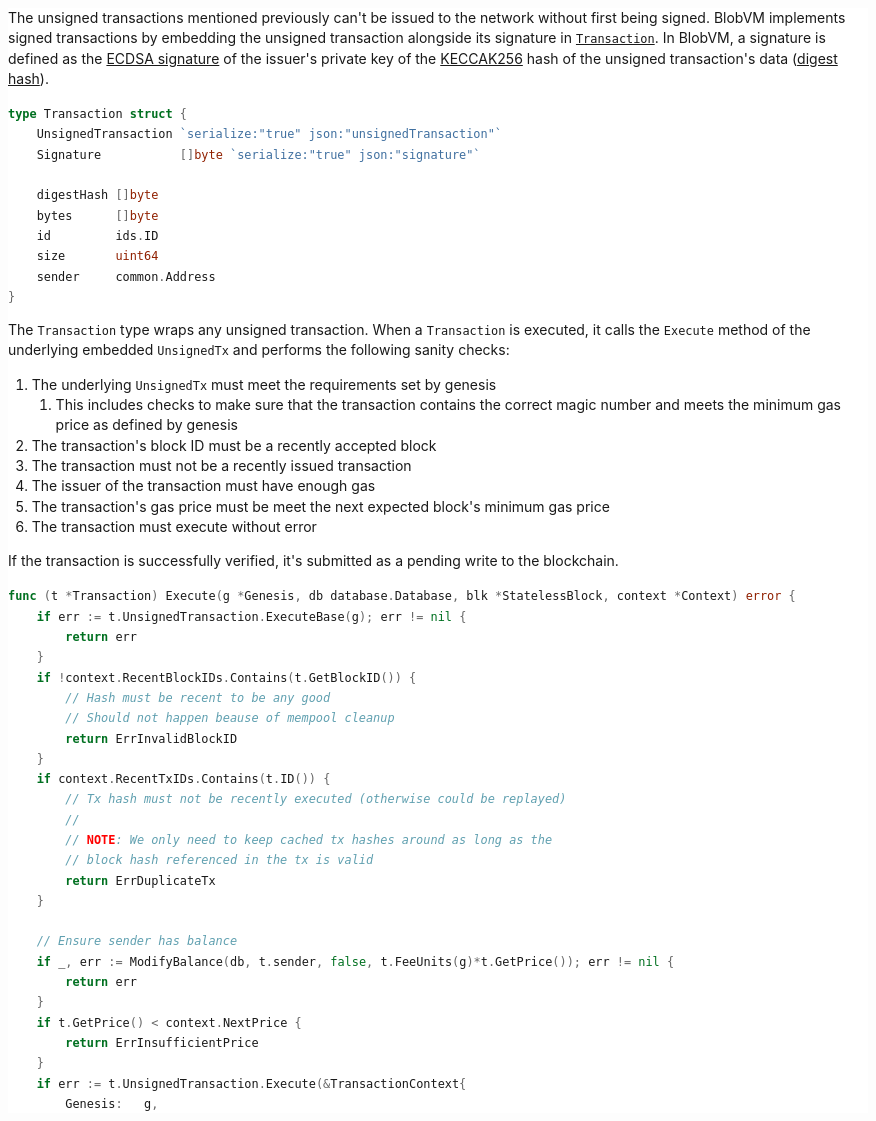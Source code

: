 The unsigned transactions mentioned previously can't be issued to the network without first being
signed. BlobVM implements signed transactions by embedding the unsigned transaction alongside its
signature in [`Transaction`](https://github.com/ava-labs/blobvm/blob/master/chain/tx.go). In BlobVM,
a signature is defined as the
[ECDSA signature](https://en.wikipedia.org/wikiElliptic_Curve_Digital_Signature_Algorithm) of the
issuer's private key of the [KECCAK256](https://keccak.team/keccak.html) hash of the unsigned
transaction's data ([digest hash](https://eips.ethereum.org/EIPS/eip-712)).

```go
type Transaction struct {
	UnsignedTransaction `serialize:"true" json:"unsignedTransaction"`
	Signature           []byte `serialize:"true" json:"signature"`

	digestHash []byte
	bytes      []byte
	id         ids.ID
	size       uint64
	sender     common.Address
}
```

The `Transaction` type wraps any unsigned transaction. When a `Transaction` is executed, it calls the
`Execute` method of the underlying embedded `UnsignedTx` and performs the following sanity checks:

1. The underlying `UnsignedTx` must meet the requirements set by genesis
   1. This includes checks to make sure that the transaction contains the correct magic number and
   meets the minimum gas price as defined by genesis
2. The transaction's block ID must be a recently accepted block
3. The transaction must not be a recently issued transaction
4. The issuer of the transaction must have enough gas
5. The transaction's gas price must be meet the next expected block's minimum gas price
6. The transaction must execute without error

If the transaction is successfully verified, it's submitted as a pending write to the blockchain.



```go
func (t *Transaction) Execute(g *Genesis, db database.Database, blk *StatelessBlock, context *Context) error {
	if err := t.UnsignedTransaction.ExecuteBase(g); err != nil {
		return err
	}
	if !context.RecentBlockIDs.Contains(t.GetBlockID()) {
		// Hash must be recent to be any good
		// Should not happen beause of mempool cleanup
		return ErrInvalidBlockID
	}
	if context.RecentTxIDs.Contains(t.ID()) {
		// Tx hash must not be recently executed (otherwise could be replayed)
		//
		// NOTE: We only need to keep cached tx hashes around as long as the
		// block hash referenced in the tx is valid
		return ErrDuplicateTx
	}

	// Ensure sender has balance
	if _, err := ModifyBalance(db, t.sender, false, t.FeeUnits(g)*t.GetPrice()); err != nil {
		return err
	}
	if t.GetPrice() < context.NextPrice {
		return ErrInsufficientPrice
	}
	if err := t.UnsignedTransaction.Execute(&TransactionContext{
		Genesis:   g,
```
